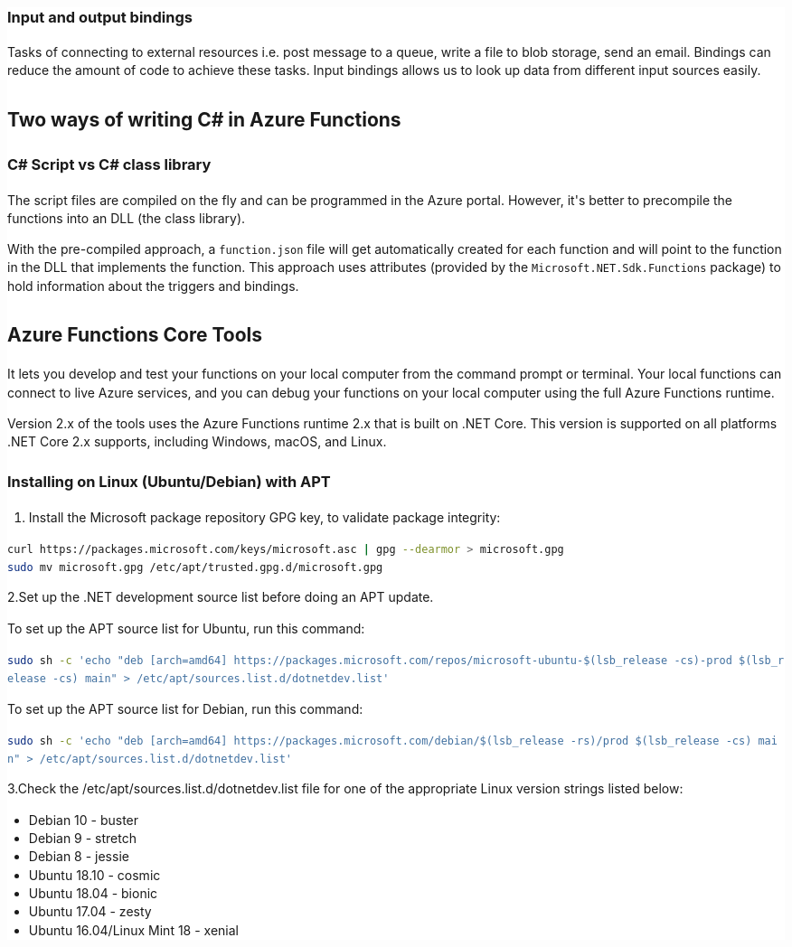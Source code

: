 ### Input and output bindings

Tasks of connecting to external resources i.e. post message to a queue, write a file to blob storage, send an email. Bindings can reduce the amount of code to achieve these tasks. Input bindings allows us to look up data from different input sources easily.

## Two ways of writing C# in Azure Functions

### C# Script vs C# class library

The script files are compiled on the fly and can be programmed in the Azure portal. However, it's better to precompile the functions into an DLL (the class library).

With the pre-compiled approach, a `function.json` file will get automatically created for each function and will point to the function in the DLL that implements the function. This approach uses attributes (provided by the `Microsoft.NET.Sdk.Functions` package) to hold information about the triggers and bindings.

## Azure Functions Core Tools

 It lets you develop and test your functions on your local computer from the command prompt or terminal. Your local functions can connect to live Azure services, and you can debug your functions on your local computer using the full Azure Functions runtime.

Version 2.x of the tools uses the Azure Functions runtime 2.x that is built on .NET Core. This version is supported on all platforms .NET Core 2.x supports, including Windows, macOS, and Linux.

### Installing on Linux (Ubuntu/Debian) with APT

1. Install the Microsoft package repository GPG key, to validate package integrity:

```bash
curl https://packages.microsoft.com/keys/microsoft.asc | gpg --dearmor > microsoft.gpg
sudo mv microsoft.gpg /etc/apt/trusted.gpg.d/microsoft.gpg
```

2.Set up the .NET development source list before doing an APT update.

To set up the APT source list for Ubuntu, run this command:

```bash
sudo sh -c 'echo "deb [arch=amd64] https://packages.microsoft.com/repos/microsoft-ubuntu-$(lsb_release -cs)-prod $(lsb_release -cs) main" > /etc/apt/sources.list.d/dotnetdev.list'
```

To set up the APT source list for Debian, run this command:

```bash
sudo sh -c 'echo "deb [arch=amd64] https://packages.microsoft.com/debian/$(lsb_release -rs)/prod $(lsb_release -cs) main" > /etc/apt/sources.list.d/dotnetdev.list'
```

3.Check the /etc/apt/sources.list.d/dotnetdev.list file for one of the appropriate Linux version strings listed below:

- Debian 10 - buster
- Debian 9 - stretch
- Debian 8 - jessie
- Ubuntu 18.10 - cosmic
- Ubuntu 18.04 - bionic
- Ubuntu 17.04 - zesty
- Ubuntu 16.04/Linux Mint 18 - xenial
